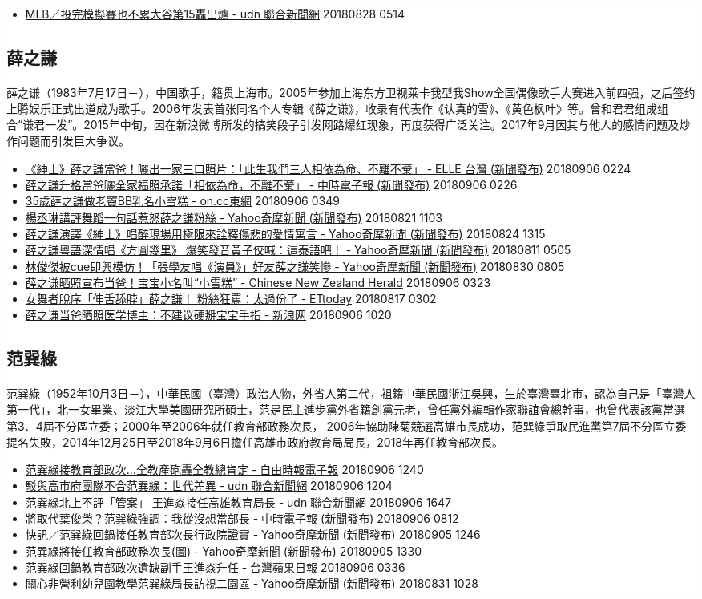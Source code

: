 - [MLB／投完模擬賽也不累大谷第15轟出爐 - udn 聯合新聞網](https://udn.com/news/story/6999/3334444 "MLB／投完模擬賽也不累大谷第15轟出爐 - udn 聯合新聞網") 20180828 0514

## 薛之謙

薛之谦（1983年7月17日－），中国歌手，籍贯上海市。2005年参加上海东方卫视莱卡我型我Show全国偶像歌手大赛进入前四强，之后签约上腾娱乐正式出道成为歌手。2006年发表首张同名个人专辑《薛之谦》，收录有代表作《认真的雪》、《黄色枫叶》等。曾和君君组成组合“谦君一发”。2015年中旬，因在新浪微博所发的搞笑段子引发网路爆红现象，再度获得广泛关注。2017年9月因其与他人的感情问题及炒作问题而引发巨大争议。
- [《紳士》薛之謙當爸！曬出一家三口照片：「此生我們三人相依為命、不離不棄」 - ELLE 台灣 (新聞發布)](https://www.elle.com/tw/entertainment/gossip/g23000397/news-0906/ "《紳士》薛之謙當爸！曬出一家三口照片：「此生我們三人相依為命、不離不棄」 - ELLE 台灣 (新聞發布)") 20180906 0224
- [薛之謙升格當爸曬全家福照承諾「相依為命，不離不棄」 - 中時電子報 (新聞發布)](https://www.chinatimes.com/realtimenews/20180906001578-260404 "薛之謙升格當爸曬全家福照承諾「相依為命，不離不棄」 - 中時電子報 (新聞發布)") 20180906 0226
- [35歲薛之謙做老竇BB乳名小雪糕 - on.cc東網](http://hk.on.cc/hk/bkn/cnt/entertainment/20180906/bkn-20180906110310804-0906_00862_001.html "35歲薛之謙做老竇BB乳名小雪糕 - on.cc東網") 20180906 0349
- [楊丞琳講評舞蹈一句話惹怒薛之謙粉絲 - Yahoo奇摩新聞 (新聞發布)](https://tw.news.yahoo.com/%E6%A5%8A%E4%B8%9E%E7%90%B3%E8%AC%9B%E8%A9%95%E8%88%9E%E8%B9%88-%E5%8F%A5%E8%A9%B1%E6%83%B9%E6%80%92%E8%96%9B%E4%B9%8B%E8%AC%99%E7%B2%89%E7%B5%B2-103508328.html "楊丞琳講評舞蹈一句話惹怒薛之謙粉絲 - Yahoo奇摩新聞 (新聞發布)") 20180821 1103
- [薛之謙演譯《紳士》唱醉現場用極限來詮釋傷悲的愛情寓言 - Yahoo奇摩新聞 (新聞發布)](https://tw.news.yahoo.com/%E8%96%9B%E4%B9%8B%E8%AC%99%E6%BC%94%E8%AD%AF-%E7%B4%B3%E5%A3%AB-%E5%94%B1%E9%86%89%E7%8F%BE%E5%A0%B4-%E7%94%A8%E6%A5%B5%E9%99%90%E4%BE%86%E8%A9%AE%E9%87%8B%E5%82%B7%E6%82%B2%E7%9A%84%E6%84%9B%E6%83%85%E5%AF%93%E8%A8%80-124855220.html "薛之謙演譯《紳士》唱醉現場用極限來詮釋傷悲的愛情寓言 - Yahoo奇摩新聞 (新聞發布)") 20180824 1315
- [薛之謙粵語深情唱《方圓幾里》 爆笑發音黃子佼喊：這泰語吧！ - Yahoo奇摩新聞 (新聞發布)](https://tw.news.yahoo.com/%E8%96%9B%E4%B9%8B%E8%AC%99%E7%B2%B5%E8%AA%9E%E6%B7%B1%E6%83%85%E5%94%B1-%E6%96%B9%E5%9C%93%E5%B9%BE%E9%87%8C-%E7%88%86%E7%AC%91%E7%99%BC%E9%9F%B3%E9%BB%83%E5%AD%90%E4%BD%BC%E5%96%8A-%E9%80%99%E6%B3%B0%E8%AA%9E%E5%90%A7-043846615.html "薛之謙粵語深情唱《方圓幾里》 爆笑發音黃子佼喊：這泰語吧！ - Yahoo奇摩新聞 (新聞發布)") 20180811 0505
- [林俊傑被cue即興模仿！「張學友唱《演員》」好友薛之謙笑慘 - Yahoo奇摩新聞 (新聞發布)](https://tw.news.yahoo.com/%E6%9E%97%E4%BF%8A%E5%82%91%E8%A2%ABcue%E5%8D%B3%E8%88%88%E6%A8%A1%E4%BB%BF-%E5%BC%B5%E5%AD%B8%E5%8F%8B%E5%94%B1-%E6%BC%94%E5%93%A1-%E5%A5%BD%E5%8F%8B%E8%96%9B%E4%B9%8B%E8%AC%99%E7%AC%91%E6%85%98-073000848.html "林俊傑被cue即興模仿！「張學友唱《演員》」好友薛之謙笑慘 - Yahoo奇摩新聞 (新聞發布)") 20180830 0805
- [薛之谦晒照宣布当爸！宝宝小名叫“小雪糕” - Chinese New Zealand Herald](https://www.chinesenzherald.co.nz/news/entertainment/xuezhiqian-2/ "薛之谦晒照宣布当爸！宝宝小名叫“小雪糕” - Chinese New Zealand Herald") 20180906 0323
- [女舞者脫序「伸舌舔脖」薛之謙！ 粉絲狂罵：太過份了 - ETtoday](https://star.ettoday.net/news/1237420 "女舞者脫序「伸舌舔脖」薛之謙！ 粉絲狂罵：太過份了 - ETtoday") 20180817 0302
- [薛之谦当爸晒照医学博主：不建议硬掰宝宝手指 - 新浪网](http://ent.sina.com.cn/y/yneidi/2018-09-06/doc-ihitesuz1360813.shtml "薛之谦当爸晒照医学博主：不建议硬掰宝宝手指 - 新浪网") 20180906 1020

## 范巽綠

范巽綠（1952年10月3日－），中華民國（臺灣）政治人物，外省人第二代，祖籍中華民國浙江吳興，生於臺灣臺北市，認為自己是「臺灣人第一代」，北一女畢業、淡江大學美國研究所碩士，范是民主進步黨外省籍創黨元老，曾任黨外編輯作家聯誼會總幹事，也曾代表該黨當選第3、4屆不分區立委；2000年至2006年就任教育部政務次長，
2006年協助陳菊競選高雄市長成功，范巽綠爭取民進黨第7屆不分區立委提名失敗，2014年12月25日至2018年9月6日擔任高雄市政府教育局局長，2018年再任教育部次長。
- [范巽綠接教育部政次…全教產砲轟全教總肯定 - 自由時報電子報](http://news.ltn.com.tw/news/politics/breakingnews/2543591 "范巽綠接教育部政次…全教產砲轟全教總肯定 - 自由時報電子報") 20180906 1240
- [駁與高市府團隊不合范巽綠：世代差異 - udn 聯合新聞網](https://udn.com/news/story/6885/3352741 "駁與高市府團隊不合范巽綠：世代差異 - udn 聯合新聞網") 20180906 1204
- [范巽綠北上不評「管案」 王進焱接任高雄教育局長 - udn 聯合新聞網](https://udn.com/news/story/11322/3353338 "范巽綠北上不評「管案」 王進焱接任高雄教育局長 - udn 聯合新聞網") 20180906 1647
- [將取代葉俊榮？范巽綠強調：我從沒想當部長 - 中時電子報 (新聞發布)](https://www.chinatimes.com/realtimenews/20180906003072-260407 "將取代葉俊榮？范巽綠強調：我從沒想當部長 - 中時電子報 (新聞發布)") 20180906 0812
- [快訊／范巽綠回鍋接任教育部次長行政院證實 - Yahoo奇摩新聞 (新聞發布)](https://tw.news.yahoo.com/%E5%BF%AB%E8%A8%8A-%E8%8C%83%E5%B7%BD%E7%B6%A0%E5%9B%9E%E9%8D%8B%E6%8E%A5%E4%BB%BB%E6%95%99%E8%82%B2%E9%83%A8%E6%AC%A1%E9%95%B7-%E8%A1%8C%E6%94%BF%E9%99%A2%E8%AD%89%E5%AF%A6-122843665.html "快訊／范巽綠回鍋接任教育部次長行政院證實 - Yahoo奇摩新聞 (新聞發布)") 20180905 1246
- [范巽綠將接任教育部政務次長(圖) - Yahoo奇摩新聞 (新聞發布)](https://tw.news.yahoo.com/%E8%8C%83%E5%B7%BD%E7%B6%A0%E5%B0%87%E6%8E%A5%E4%BB%BB%E6%95%99%E8%82%B2%E9%83%A8%E6%94%BF%E5%8B%99%E6%AC%A1%E9%95%B7-%E5%9C%96-131111103.html "范巽綠將接任教育部政務次長(圖) - Yahoo奇摩新聞 (新聞發布)") 20180905 1330
- [范巽綠回鍋教育部政次遺缺副手王進焱升任 - 台灣蘋果日報](https://tw.news.appledaily.com/new/realtime/20180906/1424868/ "范巽綠回鍋教育部政次遺缺副手王進焱升任 - 台灣蘋果日報") 20180906 0336
- [關心非營利幼兒園教學范巽綠局長訪視二園區 - Yahoo奇摩新聞 (新聞發布)](https://tw.news.yahoo.com/%E9%97%9C%E5%BF%83%E9%9D%9E%E7%87%9F%E5%88%A9%E5%B9%BC%E5%85%92%E5%9C%92%E6%95%99%E5%AD%B8-%E8%8C%83%E5%B7%BD%E7%B6%A0%E5%B1%80%E9%95%B7%E8%A8%AA%E8%A6%96%E4%BA%8C%E5%9C%92%E5%8D%80-101249045.html "關心非營利幼兒園教學范巽綠局長訪視二園區 - Yahoo奇摩新聞 (新聞發布)") 20180831 1028
